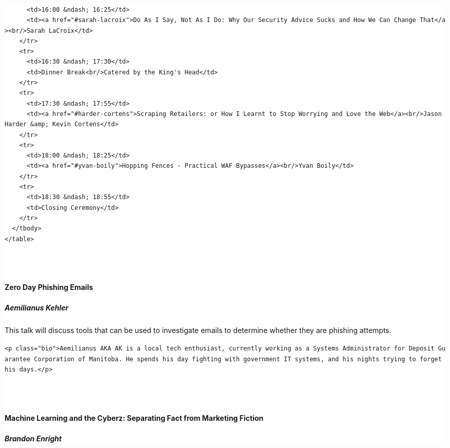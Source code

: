           <td>16:00 &ndash; 16:25</td>
          <td><a href="#sarah-lacroix">Do As I Say, Not As I Do: Why Our Security Advice Sucks and How We Can Change That</a><br/>Sarah LaCroix</td>
        </tr>
        <tr>
          <td>16:30 &ndash; 17:30</td>
          <td>Dinner Break<br/>Catered by the King's Head</td>
        </tr>
        <tr>
          <td>17:30 &ndash; 17:55</td>
          <td><a href="#harder-cortens">Scraping Retailers: or How I Learnt to Stop Worrying and Love the Web</a><br/>Jason Harder &amp; Kevin Cortens</td>
        </tr>
        <tr>
          <td>18:00 &ndash; 18:25</td>
          <td><a href="#yvan-boily">Hopping Fences - Practical WAF Bypasses</a><br/>Yvan Boily</td>
        </tr>
        <tr>
          <td>18:30 &ndash; 18:55</td>
          <td>Closing Ceremony</td>
        </tr>
      </tbody>
    </table>
  </div>
</div>



<div class="row" style="padding-top:3em;" id="aemilianus-kehler">
  <div class="col-lg-12 bg-primary">
    <h4 class="title">Zero Day Phishing Emails</h4>
    <h5 class="speaker">Aemilianus Kehler</h5>
  </div>
</div>

<div class="row">
  <div class="col-lg-7">
    <p class="abstract">This talk will discuss tools that can be used to investigate emails to determine whether they are phishing attempts.</p>

    <p class="bio">Aemilianus AKA AK is a local tech enthusiast, currently working as a Systems Administrator for Deposit Guarantee Corporation of Manitoba. He spends his day fighting with government IT systems, and his nights trying to forget his days.</p>
  </div>
</div>



<div class="row" style="padding-top:3em;" id="brandon-enright">
  <div class="col-lg-12 bg-primary">
    <h4 class="title">Machine Learning and the Cyberz: Separating Fact from Marketing Fiction</h4>
    <h5 class="speaker">Brandon Enright</h5>
  </div>
</div>

